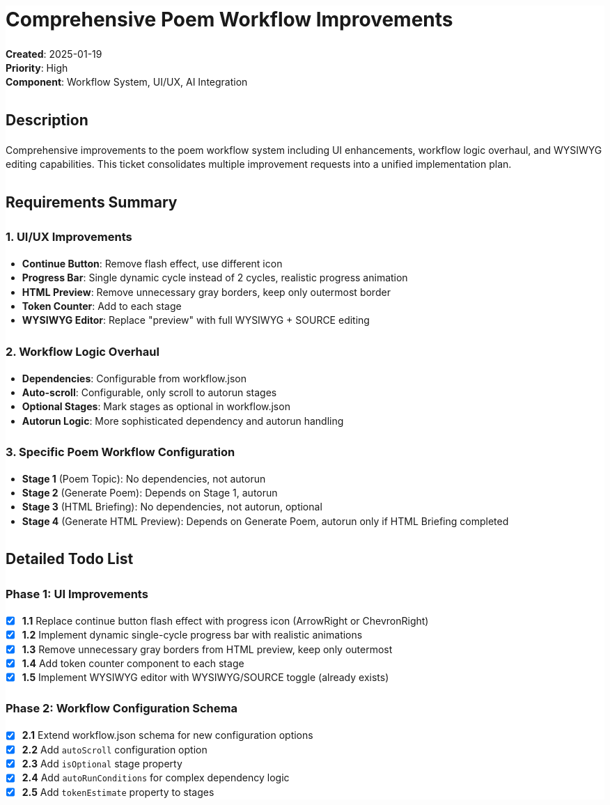 # Comprehensive Poem Workflow Improvements

**Created**: 2025-01-19  
**Priority**: High  
**Component**: Workflow System, UI/UX, AI Integration  

## Description
Comprehensive improvements to the poem workflow system including UI enhancements, workflow logic overhaul, and WYSIWYG editing capabilities. This ticket consolidates multiple improvement requests into a unified implementation plan.

## Requirements Summary

### 1. UI/UX Improvements
- **Continue Button**: Remove flash effect, use different icon  
- **Progress Bar**: Single dynamic cycle instead of 2 cycles, realistic progress animation
- **HTML Preview**: Remove unnecessary gray borders, keep only outermost border
- **Token Counter**: Add to each stage
- **WYSIWYG Editor**: Replace "preview" with full WYSIWYG + SOURCE editing

### 2. Workflow Logic Overhaul
- **Dependencies**: Configurable from workflow.json
- **Auto-scroll**: Configurable, only scroll to autorun stages
- **Optional Stages**: Mark stages as optional in workflow.json
- **Autorun Logic**: More sophisticated dependency and autorun handling

### 3. Specific Poem Workflow Configuration
- **Stage 1** (Poem Topic): No dependencies, not autorun
- **Stage 2** (Generate Poem): Depends on Stage 1, autorun
- **Stage 3** (HTML Briefing): No dependencies, not autorun, optional
- **Stage 4** (Generate HTML Preview): Depends on Generate Poem, autorun only if HTML Briefing completed

## Detailed Todo List

### Phase 1: UI Improvements
- [x] **1.1** Replace continue button flash effect with progress icon (ArrowRight or ChevronRight)
- [x] **1.2** Implement dynamic single-cycle progress bar with realistic animations
- [x] **1.3** Remove unnecessary gray borders from HTML preview, keep only outermost
- [x] **1.4** Add token counter component to each stage
- [x] **1.5** Implement WYSIWYG editor with WYSIWYG/SOURCE toggle (already exists)

### Phase 2: Workflow Configuration Schema
- [x] **2.1** Extend workflow.json schema for new configuration options
- [x] **2.2** Add `autoScroll` configuration option
- [x] **2.3** Add `isOptional` stage property
- [x] **2.4** Add `autoRunConditions` for complex dependency logic
- [x] **2.5** Add `tokenEstimate` property to stages
